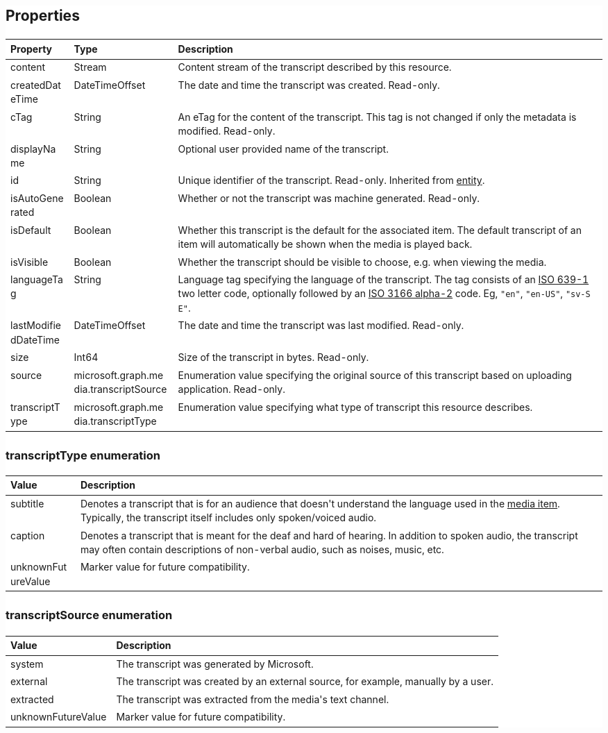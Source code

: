 ## Properties
|Property|Type|Description|
|:---|:---|:---|
|content|Stream|Content stream of the transcript described by this resource.|
|createdDateTime|DateTimeOffset|The date and time the transcript was created. Read-only.|
|cTag|String|An eTag for the content of the transcript. This tag is not changed if only the metadata is modified. Read-only.|
|displayName|String|Optional user provided name of the transcript.|
|id|String|Unique identifier of the transcript. Read-only. Inherited from [entity](../resources/entity.md).|
|isAutoGenerated|Boolean|Whether or not the transcript was machine generated. Read-only.|
|isDefault|Boolean|Whether this transcript is the default for the associated item. The default transcript of an item will automatically be shown when the media is played back.|
|isVisible|Boolean|Whether the transcript should be visible to choose, e.g. when viewing the media.|
|languageTag|String|Language tag specifying the language of the transcript. The tag consists of an [ISO 639-1] two letter code, optionally followed by an [ISO 3166 alpha-2] code. Eg, `"en"`, `"en-US"`, `"sv-SE"`.|
|lastModifiedDateTime|DateTimeOffset|The date and time the transcript was last modified. Read-only.|
|size|Int64|Size of the transcript in bytes. Read-only.|
|source|microsoft.graph.media.transcriptSource|Enumeration value specifying the original source of this transcript based on uploading application. Read-only.|
|transcriptType|microsoft.graph.media.transcriptType|Enumeration value specifying what type of transcript this resource describes.|


[iso 639-1]: https://www.iso.org/iso-639-language-codes.html
[iso 3166 alpha-2]: https://www.iso.org/iso-3166-country-codes.html



### transcriptType enumeration

| Value              | Description                                                                                                                                                                           |
| :----------------- | :------------------------------------------------------------------------------------------------------------------------------------------------------------------------------------ |
| subtitle           | Denotes a transcript that is for an audience that doesn't understand the language used in the [media item]. Typically, the transcript itself includes only spoken/voiced audio.       |
| caption            | Denotes a transcript that is meant for the deaf and hard of hearing. In addition to spoken audio, the transcript may often contain descriptions of non-verbal audio, such as noises, music, etc. |
| unknownFutureValue | Marker value for future compatibility.                                                                                                                                                |


### transcriptSource enumeration

| Value              | Description                                                                             |
| :----------------- | :-------------------------------------------------------------------------------------- |
| system             | The transcript was generated by Microsoft.                                              |
| external           | The transcript was created by an external source, for example, manually by a user.            |
| extracted          | The transcript was extracted from the media's text channel.                             |
| unknownFutureValue | Marker value for future compatibility.      


[media item]: ./media.md